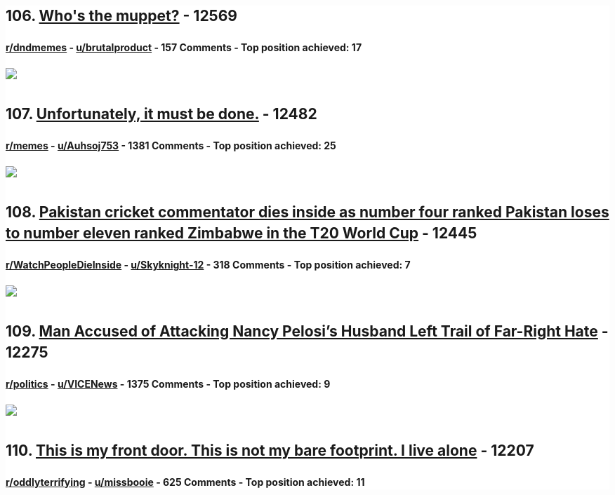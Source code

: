 ## 106. [Who's the muppet?](http://reddit.com/r/dndmemes/comments/yfk5t8/whos_the_muppet/) - 12569
#### [r/dndmemes](http://reddit.com/r/dndmemes) - [u/brutalproduct](http://reddit.com/u/brutalproduct) - 157 Comments - Top position achieved: 17

<a href="https://i.redd.it/dpu4y7b3tiw91.jpg"><img src="https://b.thumbs.redditmedia.com/qXmc6qaT_cw4-Bh7IpOtqIp6CUna1luG6IQ-zHhdzpA.jpg"></img></a>

## 107. [Unfortunately, it must be done.](http://reddit.com/r/memes/comments/yfvk7c/unfortunately_it_must_be_done/) - 12482
#### [r/memes](http://reddit.com/r/memes) - [u/Auhsoj753](http://reddit.com/u/Auhsoj753) - 1381 Comments - Top position achieved: 25

<a href="https://i.redd.it/8zk0d7bp3lw91.jpg"><img src="https://b.thumbs.redditmedia.com/A6cC4fZgtolRIbbfqAYmqjFBt6bgFik6RkcaxydyZlk.jpg"></img></a>

## 108. [Pakistan cricket commentator dies inside as number four ranked Pakistan loses to number eleven ranked Zimbabwe in the T20 World Cup](http://reddit.com/r/WatchPeopleDieInside/comments/yfkvzz/pakistan_cricket_commentator_dies_inside_as/) - 12445
#### [r/WatchPeopleDieInside](http://reddit.com/r/WatchPeopleDieInside) - [u/Skyknight-12](http://reddit.com/u/Skyknight-12) - 318 Comments - Top position achieved: 7

<a href="https://v.redd.it/dqipd8891jw91"><img src="https://b.thumbs.redditmedia.com/2ADO_xZVqhDEu_dPv1f3td2IY3OHy74O8dRY97ts09s.jpg"></img></a>

## 109. [Man Accused of Attacking Nancy Pelosi’s Husband Left Trail of Far-Right Hate](http://reddit.com/r/politics/comments/yfzwca/man_accused_of_attacking_nancy_pelosis_husband/) - 12275
#### [r/politics](http://reddit.com/r/politics) - [u/VICENews](http://reddit.com/u/VICENews) - 1375 Comments - Top position achieved: 9

<a href="https://www.vice.com/en/article/m7gkey/david-depape-paul-pelosi-attack"><img src="https://b.thumbs.redditmedia.com/OAQACjVNp-QXTHMyImc67PWQXibZCd_yy3Qq8EIp0tA.jpg"></img></a>

## 110. [This is my front door. This is not my bare footprint. I live alone](http://reddit.com/r/oddlyterrifying/comments/yfssvy/this_is_my_front_door_this_is_not_my_bare/) - 12207
#### [r/oddlyterrifying](http://reddit.com/r/oddlyterrifying) - [u/missbooie](http://reddit.com/u/missbooie) - 625 Comments - Top position achieved: 11
